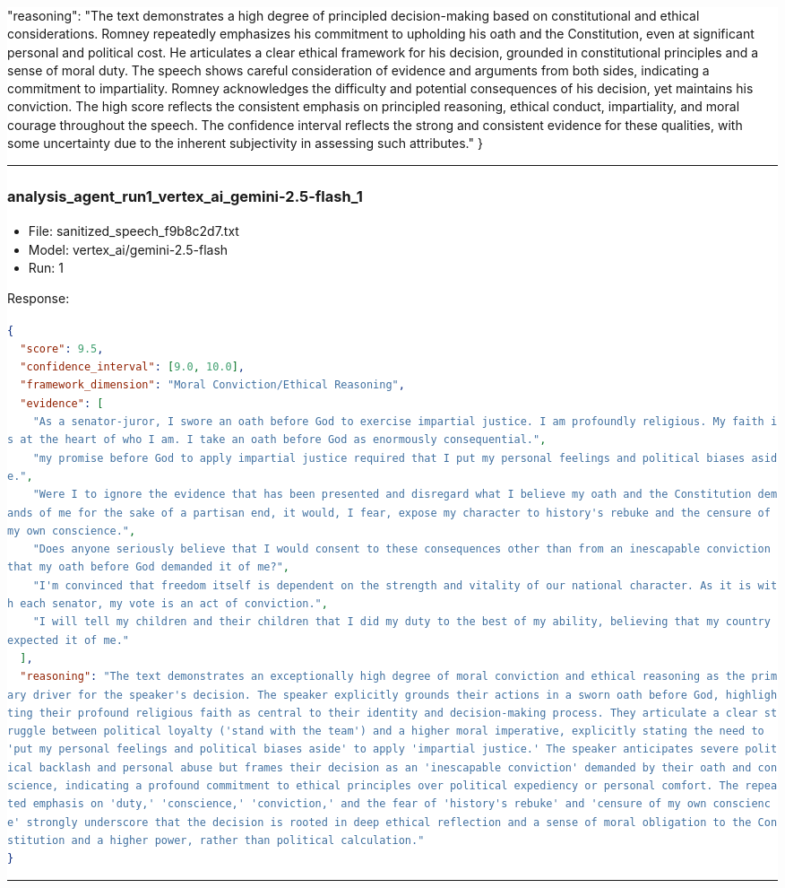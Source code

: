   "reasoning": "The text demonstrates a high degree of principled decision-making based on constitutional and ethical considerations. Romney repeatedly emphasizes his commitment to upholding his oath and the Constitution, even at significant personal and political cost. He articulates a clear ethical framework for his decision, grounded in constitutional principles and a sense of moral duty. The speech shows careful consideration of evidence and arguments from both sides, indicating a commitment to impartiality. Romney acknowledges the difficulty and potential consequences of his decision, yet maintains his conviction. The high score reflects the consistent emphasis on principled reasoning, ethical conduct, impartiality, and moral courage throughout the speech. The confidence interval reflects the strong and consistent evidence for these qualities, with some uncertainty due to the inherent subjectivity in assessing such attributes."
}

---

### analysis_agent_run1_vertex_ai_gemini-2.5-flash_1
- File: sanitized_speech_f9b8c2d7.txt
- Model: vertex_ai/gemini-2.5-flash
- Run: 1

Response:
```json
{
  "score": 9.5,
  "confidence_interval": [9.0, 10.0],
  "framework_dimension": "Moral Conviction/Ethical Reasoning",
  "evidence": [
    "As a senator-juror, I swore an oath before God to exercise impartial justice. I am profoundly religious. My faith is at the heart of who I am. I take an oath before God as enormously consequential.",
    "my promise before God to apply impartial justice required that I put my personal feelings and political biases aside.",
    "Were I to ignore the evidence that has been presented and disregard what I believe my oath and the Constitution demands of me for the sake of a partisan end, it would, I fear, expose my character to history's rebuke and the censure of my own conscience.",
    "Does anyone seriously believe that I would consent to these consequences other than from an inescapable conviction that my oath before God demanded it of me?",
    "I'm convinced that freedom itself is dependent on the strength and vitality of our national character. As it is with each senator, my vote is an act of conviction.",
    "I will tell my children and their children that I did my duty to the best of my ability, believing that my country expected it of me."
  ],
  "reasoning": "The text demonstrates an exceptionally high degree of moral conviction and ethical reasoning as the primary driver for the speaker's decision. The speaker explicitly grounds their actions in a sworn oath before God, highlighting their profound religious faith as central to their identity and decision-making process. They articulate a clear struggle between political loyalty ('stand with the team') and a higher moral imperative, explicitly stating the need to 'put my personal feelings and political biases aside' to apply 'impartial justice.' The speaker anticipates severe political backlash and personal abuse but frames their decision as an 'inescapable conviction' demanded by their oath and conscience, indicating a profound commitment to ethical principles over political expediency or personal comfort. The repeated emphasis on 'duty,' 'conscience,' 'conviction,' and the fear of 'history's rebuke' and 'censure of my own conscience' strongly underscore that the decision is rooted in deep ethical reflection and a sense of moral obligation to the Constitution and a higher power, rather than political calculation."
}
```

---